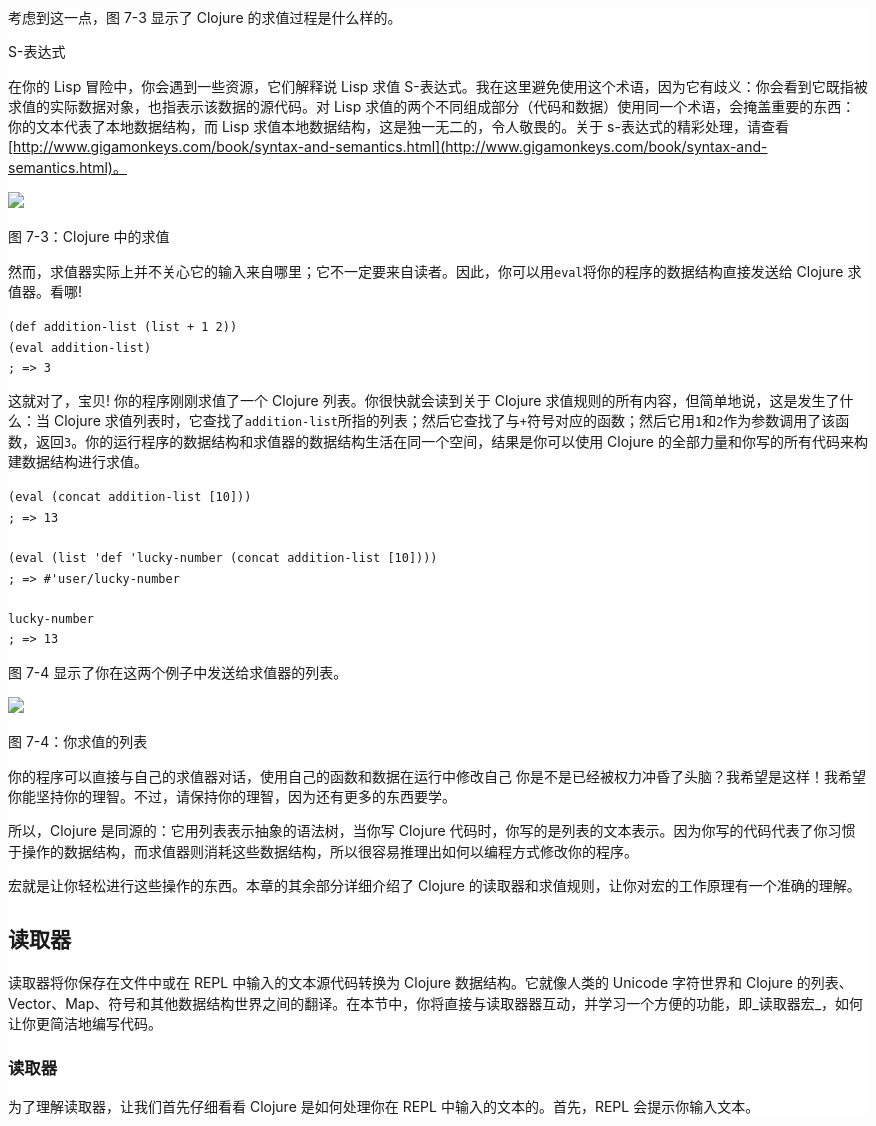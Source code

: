 考虑到这一点，图 7-3 显示了 Clojure 的求值过程是什么样的。

S-表达式

在你的 Lisp 冒险中，你会遇到一些资源，它们解释说 Lisp 求值 S-表达式。我在这里避免使用这个术语，因为它有歧义：你会看到它既指被求值的实际数据对象，也指表示该数据的源代码。对 Lisp 求值的两个不同组成部分（代码和数据）使用同一个术语，会掩盖重要的东西：你的文本代表了本地数据结构，而 Lisp 求值本地数据结构，这是独一无二的，令人敬畏的。关于 s-表达式的精彩处理，请查看[http://www.gigamonkeys.com/book/syntax-and-semantics.html](http://www.gigamonkeys.com/book/syntax-and-semantics.html)。

![](https://www.braveclojure.com/assets/images/cftbat/read-and-eval/lisp-eval.png)

图 7-3：Clojure 中的求值

然而，求值器实际上并不关心它的输入来自哪里；它不一定要来自读者。因此，你可以用`eval`将你的程序的数据结构直接发送给 Clojure 求值器。看哪!

```
(def addition-list (list + 1 2))
(eval addition-list)
; => 3
```

这就对了，宝贝! 你的程序刚刚求值了一个 Clojure 列表。你很快就会读到关于 Clojure 求值规则的所有内容，但简单地说，这是发生了什么：当 Clojure 求值列表时，它查找了`addition-list`所指的列表；然后它查找了与`+`符号对应的函数；然后它用`1`和`2`作为参数调用了该函数，返回`3`。你的运行程序的数据结构和求值器的数据结构生活在同一个空间，结果是你可以使用 Clojure 的全部力量和你写的所有代码来构建数据结构进行求值。

```
(eval (concat addition-list [10]))
; => 13

(eval (list 'def 'lucky-number (concat addition-list [10])))
; => #'user/lucky-number

lucky-number
; => 13
```

图 7-4 显示了你在这两个例子中发送给求值器的列表。

![](https://www.braveclojure.com/assets/images/cftbat/read-and-eval/data-to-eval.png)

图 7-4：你求值的列表

你的程序可以直接与自己的求值器对话，使用自己的函数和数据在运行中修改自己 你是不是已经被权力冲昏了头脑？我希望是这样！我希望你能坚持你的理智。不过，请保持你的理智，因为还有更多的东西要学。

所以，Clojure 是同源的：它用列表表示抽象的语法树，当你写 Clojure 代码时，你写的是列表的文本表示。因为你写的代码代表了你习惯于操作的数据结构，而求值器则消耗这些数据结构，所以很容易推理出如何以编程方式修改你的程序。

宏就是让你轻松进行这些操作的东西。本章的其余部分详细介绍了 Clojure 的读取器和求值规则，让你对宏的工作原理有一个准确的理解。

## 读取器

读取器将你保存在文件中或在 REPL 中输入的文本源代码转换为 Clojure 数据结构。它就像人类的 Unicode 字符世界和 Clojure 的列表、Vector、Map、符号和其他数据结构世界之间的翻译。在本节中，你将直接与读取器器互动，并学习一个方便的功能，即_读取器宏_，如何让你更简洁地编写代码。

### 读取器

为了理解读取器，让我们首先仔细看看 Clojure 是如何处理你在 REPL 中输入的文本的。首先，REPL 会提示你输入文本。
